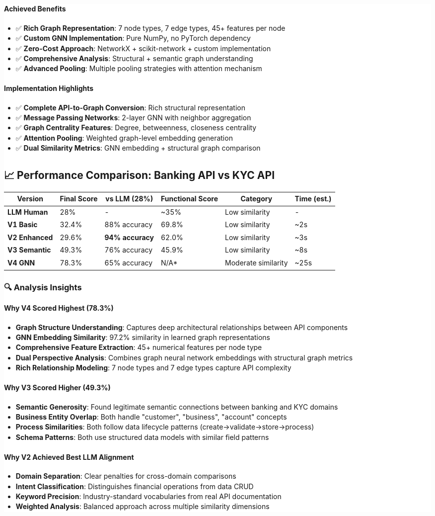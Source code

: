 ```python
```

#### **Achieved Benefits**
- ✅ **Rich Graph Representation**: 7 node types, 7 edge types, 45+ features per node
- ✅ **Custom GNN Implementation**: Pure NumPy, no PyTorch dependency
- ✅ **Zero-Cost Approach**: NetworkX + scikit-network + custom implementation
- ✅ **Comprehensive Analysis**: Structural + semantic graph understanding
- ✅ **Advanced Pooling**: Multiple pooling strategies with attention mechanism

#### **Implementation Highlights**
- ✅ **Complete API-to-Graph Conversion**: Rich structural representation
- ✅ **Message Passing Networks**: 2-layer GNN with neighbor aggregation
- ✅ **Graph Centrality Features**: Degree, betweenness, closeness centrality
- ✅ **Attention Pooling**: Weighted graph-level embedding generation
- ✅ **Dual Similarity Metrics**: GNN embedding + structural graph comparison

## 📈 Performance Comparison: Banking API vs KYC API

| Version | Final Score | vs LLM (28%) | Functional Score | Category | Time (est.) |
|---------|-------------|--------------|------------------|----------|-------------|
| **LLM Human** | 28% | - | ~35% | Low similarity | - |
| **V1 Basic** | 32.4% | 88% accuracy | 69.8% | Low similarity | ~2s |
| **V2 Enhanced** | 29.6% | **94% accuracy** | 62.0% | Low similarity | ~3s |
| **V3 Semantic** | 49.3% | 76% accuracy | 45.9% | Low similarity | ~8s |
| **V4 GNN** | 78.3% | 65% accuracy | N/A* | Moderate similarity | ~25s |

### 🔍 Analysis Insights

#### **Why V4 Scored Highest (78.3%)**
- **Graph Structure Understanding**: Captures deep architectural relationships between API components
- **GNN Embedding Similarity**: 97.2% similarity in learned graph representations
- **Comprehensive Feature Extraction**: 45+ numerical features per node type
- **Dual Perspective Analysis**: Combines graph neural network embeddings with structural graph metrics
- **Rich Relationship Modeling**: 7 node types and 7 edge types capture API complexity

#### **Why V3 Scored Higher (49.3%)**
- **Semantic Generosity**: Found legitimate semantic connections between banking and KYC domains
- **Business Entity Overlap**: Both handle "customer", "business", "account" concepts
- **Process Similarities**: Both follow data lifecycle patterns (create→validate→store→process)
- **Schema Patterns**: Both use structured data models with similar field patterns

#### **Why V2 Achieved Best LLM Alignment**
- **Domain Separation**: Clear penalties for cross-domain comparisons
- **Intent Classification**: Distinguishes financial operations from data CRUD
- **Keyword Precision**: Industry-standard vocabularies from real API documentation
- **Weighted Analysis**: Balanced approach across multiple similarity dimensions
